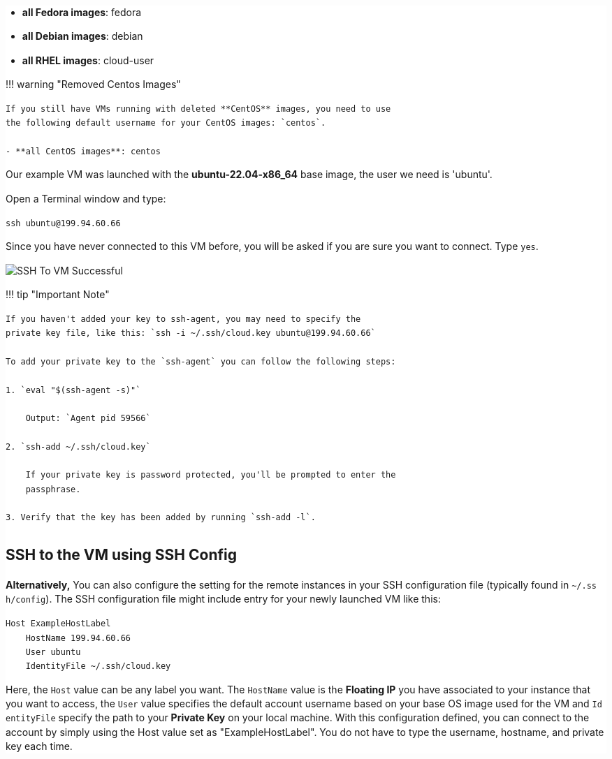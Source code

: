 - **all Fedora images**: fedora

- **all Debian images**: debian

- **all RHEL images**: cloud-user

!!! warning "Removed Centos Images"

    If you still have VMs running with deleted **CentOS** images, you need to use
    the following default username for your CentOS images: `centos`.

    - **all CentOS images**: centos

Our example VM was launched with the **ubuntu-22.04-x86_64** base image, the
user we need is 'ubuntu'.

Open a Terminal window and type:

    ssh ubuntu@199.94.60.66

Since you have never connected to this VM before, you will be asked if you are
sure you want to connect. Type `yes`.

![SSH To VM Successful](images/ssh_to_vm.png)

!!! tip "Important Note"

    If you haven't added your key to ssh-agent, you may need to specify the
    private key file, like this: `ssh -i ~/.ssh/cloud.key ubuntu@199.94.60.66`

    To add your private key to the `ssh-agent` you can follow the following steps:

    1. `eval "$(ssh-agent -s)"`

        Output: `Agent pid 59566`

    2. `ssh-add ~/.ssh/cloud.key`

        If your private key is password protected, you'll be prompted to enter the
        passphrase.

    3. Verify that the key has been added by running `ssh-add -l`.

## SSH to the VM using SSH Config

**Alternatively,** You can also configure the setting for the remote instances in
your SSH configuration file (typically found in `~/.ssh/config`). The SSH configuration
file might include entry for your newly launched VM like this:

    Host ExampleHostLabel
        HostName 199.94.60.66
        User ubuntu
        IdentityFile ~/.ssh/cloud.key

Here, the `Host` value can be any label you want. The `HostName` value is the
**Floating IP** you have associated to your instance that you want to access, the
`User` value specifies the default account username based on your base OS image
used for the VM and `IdentityFile` specify the path to your **Private Key** on
your local machine. With this configuration defined, you can connect to the account
by simply using the Host value set as "ExampleHostLabel". You do not have to type
the username, hostname, and private key each time.
